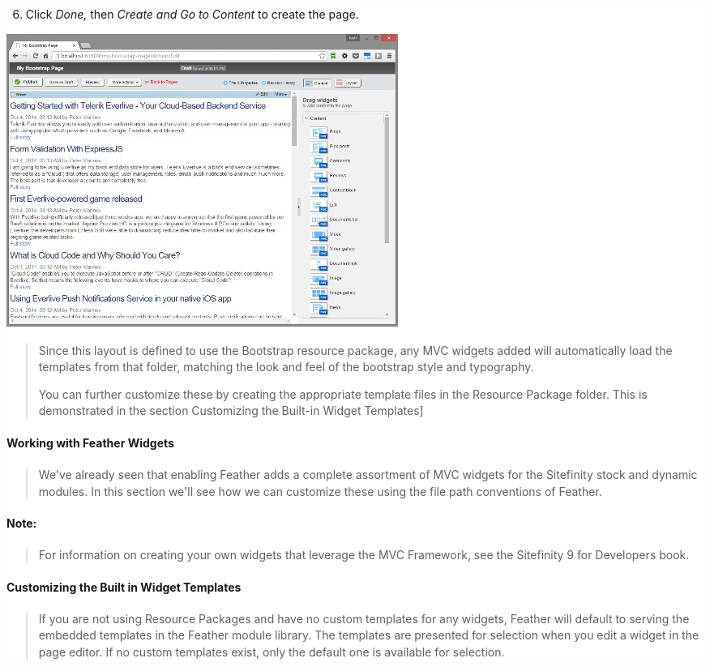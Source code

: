 6.  Click *Done,* then *Create and Go to Content* to create the page.

![](../media/image332.jpeg)
> Since this layout is defined to use the Bootstrap resource package, any MVC widgets added will automatically
> load the templates from that folder, matching the look and feel of the
> bootstrap style and typography.
>
> You can further customize these by creating the appropriate template
> files in the Resource Package folder. This is demonstrated in the
> section Customizing the Built-in Widget Templates]
>
#### Working with Feather Widgets

> We've already seen that enabling Feather adds a complete assortment of
> MVC widgets for the Sitefinity stock and dynamic modules. In this
> section we'll see how we can customize these using the file path
> conventions of Feather.
>
#### Note: 
> For information on creating your own widgets that leverage
> the MVC Framework, see the Sitefinity 9 for Developers book.

#### Customizing the Built in Widget Templates

> If you are not using Resource Packages and have no custom templates
> for any widgets, Feather will default to serving the embedded
> templates in the Feather module library. The templates are presented
> for selection when you edit a widget in the page editor. If no custom
> templates exist, only the default one is available for selection.

